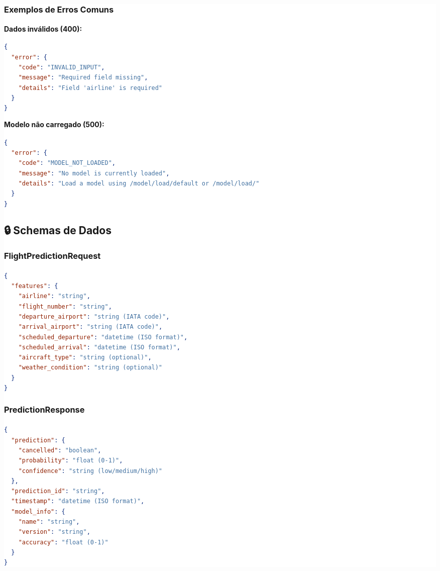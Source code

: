 ### Exemplos de Erros Comuns

**Dados inválidos (400):**
```json
{
  "error": {
    "code": "INVALID_INPUT",
    "message": "Required field missing",
    "details": "Field 'airline' is required"
  }
}
```

**Modelo não carregado (500):**
```json
{
  "error": {
    "code": "MODEL_NOT_LOADED",
    "message": "No model is currently loaded",
    "details": "Load a model using /model/load/default or /model/load/"
  }
}
```

## 🔒 Schemas de Dados

### FlightPredictionRequest

```json
{
  "features": {
    "airline": "string",
    "flight_number": "string",
    "departure_airport": "string (IATA code)",
    "arrival_airport": "string (IATA code)",
    "scheduled_departure": "datetime (ISO format)",
    "scheduled_arrival": "datetime (ISO format)",
    "aircraft_type": "string (optional)",
    "weather_condition": "string (optional)"
  }
}
```

### PredictionResponse

```json
{
  "prediction": {
    "cancelled": "boolean",
    "probability": "float (0-1)",
    "confidence": "string (low/medium/high)"
  },
  "prediction_id": "string",
  "timestamp": "datetime (ISO format)",
  "model_info": {
    "name": "string",
    "version": "string",
    "accuracy": "float (0-1)"
  }
}
```
